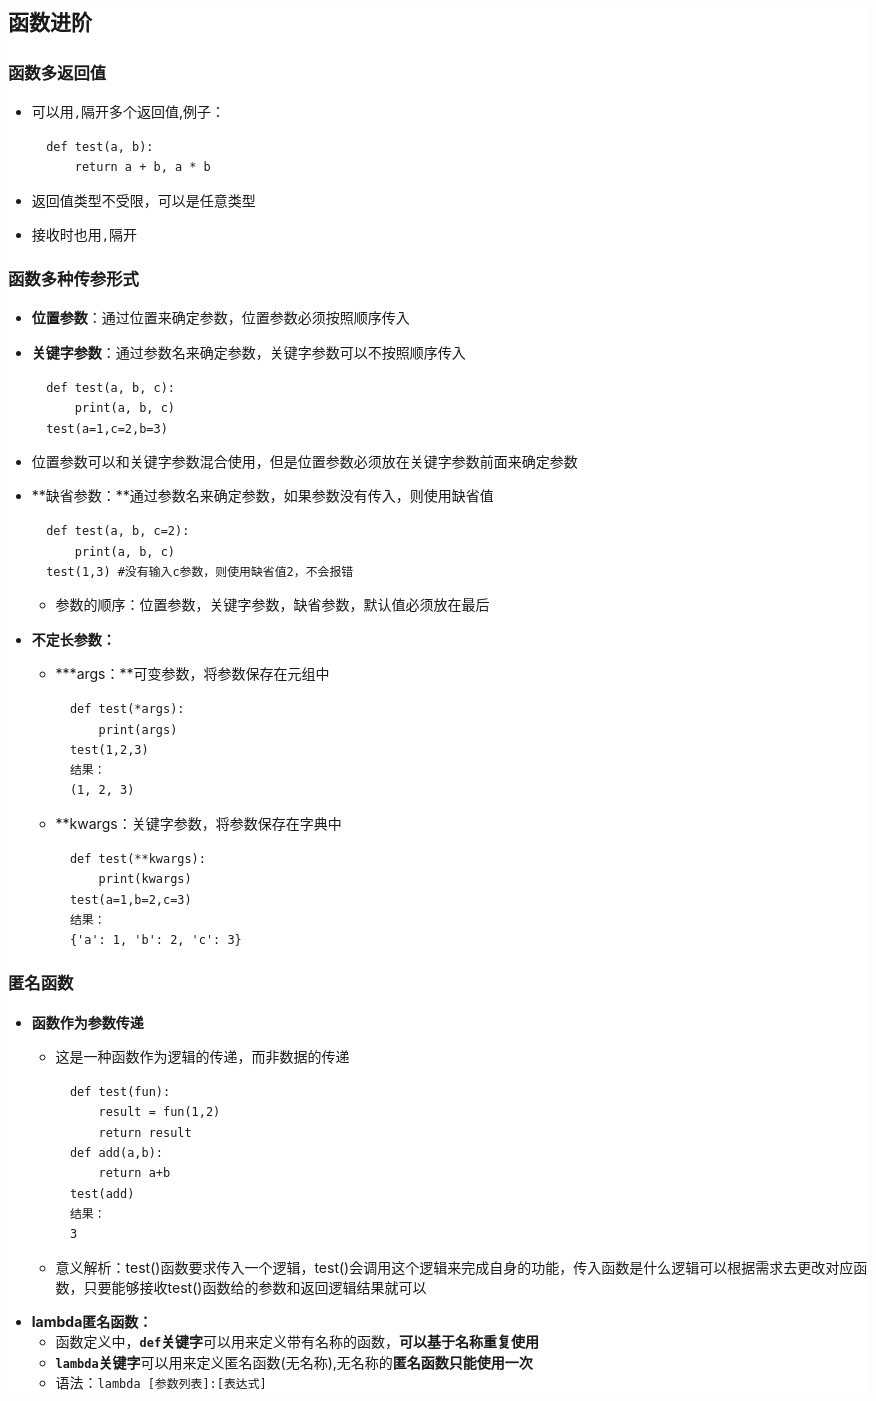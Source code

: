 ## 函数进阶
### 函数多返回值
- 可以用`,`隔开多个返回值,例子：


        def test(a, b):
            return a + b, a * b    
- 返回值类型不受限，可以是任意类型
- 接收时也用`,`隔开
### 函数多种传参形式
- **位置参数**：通过位置来确定参数，位置参数必须按照顺序传入
- **关键字参数**：通过参数名来确定参数，关键字参数可以不按照顺序传入

        def test(a, b, c):
            print(a, b, c)
        test(a=1,c=2,b=3)
- 位置参数可以和关键字参数混合使用，但是位置参数必须放在关键字参数前面来确定参数
- **缺省参数：**通过参数名来确定参数，如果参数没有传入，则使用缺省值


        def test(a, b, c=2):
            print(a, b, c)
        test(1,3) #没有输入c参数，则使用缺省值2，不会报错
    - 参数的顺序：位置参数，关键字参数，缺省参数，默认值必须放在最后
- **不定长参数：**
    - ***args：**可变参数，将参数保存在元组中


            def test(*args):
                print(args)
            test(1,2,3)
            结果：
            (1, 2, 3)


    - **kwargs：关键字参数，将参数保存在字典中


            def test(**kwargs):
                print(kwargs)
            test(a=1,b=2,c=3)
            结果：
            {'a': 1, 'b': 2, 'c': 3}
    
### 匿名函数
- **函数作为参数传递**
    - 这是一种函数作为逻辑的传递，而非数据的传递


            def test(fun):
                result = fun(1,2)
                return result
            def add(a,b):
                return a+b
            test(add)
            结果：
            3
    - 意义解析：test()函数要求传入一个逻辑，test()会调用这个逻辑来完成自身的功能，传入函数是什么逻辑可以根据需求去更改对应函数，只要能够接收test()函数给的参数和返回逻辑结果就可以
- **lambda匿名函数：**
    - 函数定义中，**`def`关键字**可以用来定义带有名称的函数，**可以基于名称重复使用**
    - **`lambda`关键字**可以用来定义匿名函数(无名称),无名称的**匿名函数只能使用一次**
    - 语法：`lambda [参数列表]:[表达式]`
